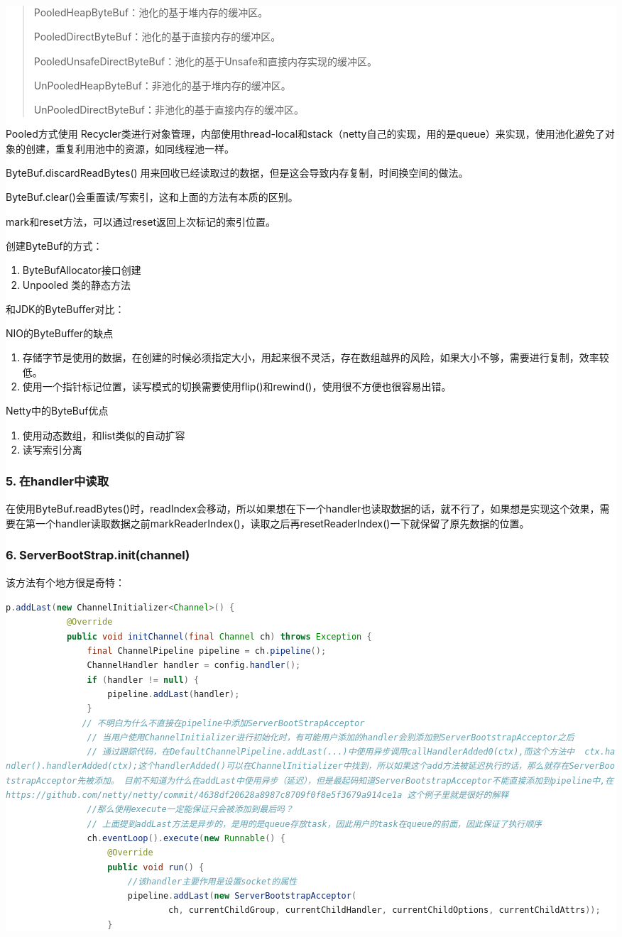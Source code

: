 > PooledHeapByteBuf：池化的基于堆内存的缓冲区。
>
> PooledDirectByteBuf：池化的基于直接内存的缓冲区。
>
> PooledUnsafeDirectByteBuf：池化的基于Unsafe和直接内存实现的缓冲区。
>
> UnPooledHeapByteBuf：非池化的基于堆内存的缓冲区。
>
> UnPooledDirectByteBuf：非池化的基于直接内存的缓冲区。

Pooled方式使用 Recycler类进行对象管理，内部使用thread-local和stack（netty自己的实现，用的是queue）来实现，使用池化避免了对象的创建，重复利用池中的资源，如同线程池一样。

ByteBuf.discardReadBytes() 用来回收已经读取过的数据，但是这会导致内存复制，时间换空间的做法。

ByteBuf.clear()会重置读/写索引，这和上面的方法有本质的区别。

mark和reset方法，可以通过reset返回上次标记的索引位置。

创建ByteBuf的方式：

1. ByteBufAllocator接口创建
2. Unpooled 类的静态方法

和JDK的ByteBuffer对比：

NIO的ByteBuffer的缺点

1. 存储字节是使用的数据，在创建的时候必须指定大小，用起来很不灵活，存在数组越界的风险，如果大小不够，需要进行复制，效率较低。
2. 使用一个指针标记位置，读写模式的切换需要使用flip()和rewind()，使用很不方便也很容易出错。

Netty中的ByteBuf优点

1. 使用动态数组，和list类似的自动扩容
2. 读写索引分离

### 5. 在handler中读取

在使用ByteBuf.readBytes()时，readIndex会移动，所以如果想在下一个handler也读取数据的话，就不行了，如果想是实现这个效果，需要在第一个handler读取数据之前markReaderIndex()，读取之后再resetReaderIndex()一下就保留了原先数据的位置。

### 6. ServerBootStrap.init(channel)

该方法有个地方很是奇特：

```java
p.addLast(new ChannelInitializer<Channel>() {
            @Override
            public void initChannel(final Channel ch) throws Exception {
                final ChannelPipeline pipeline = ch.pipeline();
                ChannelHandler handler = config.handler();
                if (handler != null) {
                    pipeline.addLast(handler);
                }
			   // 不明白为什么不直接在pipeline中添加ServerBootStrapAcceptor
                // 当用户使用ChannelInitializer进行初始化时，有可能用户添加的handler会别添加到ServerBootstrapAcceptor之后
                // 通过跟踪代码，在DefaultChannelPipeline.addLast(...)中使用异步调用callHandlerAdded0(ctx),而这个方法中  ctx.handler().handlerAdded(ctx);这个handlerAdded()可以在ChannelInitializer中找到，所以如果这个add方法被延迟执行的话，那么就存在ServerBootstrapAcceptor先被添加。 目前不知道为什么在addLast中使用异步（延迟），但是最起码知道ServerBootstrapAcceptor不能直接添加到pipeline中,在https://github.com/netty/netty/commit/4638df20628a8987c8709f0f8e5f3679a914ce1a 这个例子里就是很好的解释
                //那么使用execute一定能保证只会被添加到最后吗？
                // 上面提到addLast方法是异步的，是用的是queue存放task，因此用户的task在queue的前面，因此保证了执行顺序
                ch.eventLoop().execute(new Runnable() {
                    @Override
                    public void run() {
                        //该handler主要作用是设置socket的属性
                        pipeline.addLast(new ServerBootstrapAcceptor(
                                ch, currentChildGroup, currentChildHandler, currentChildOptions, currentChildAttrs));
                    }
```